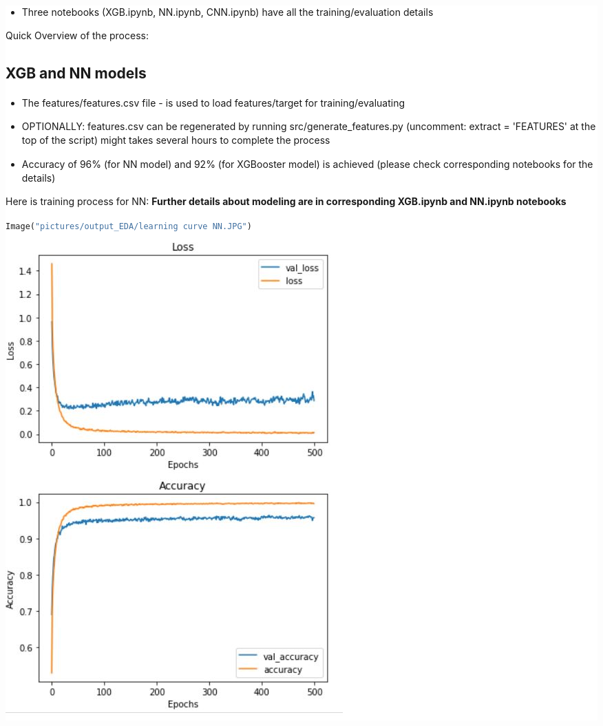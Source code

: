 * Three notebooks  (XGB.ipynb, NN.ipynb, CNN.ipynb) have all the training/evaluation details

Quick Overview of the process:

## XGB and NN models

* The features/features.csv file - is used to load features/target for training/evaluating  


* OPTIONALLY: features.csv can be regenerated by running src/generate_features.py (uncomment: extract = 'FEATURES' at the top of the script)  might takes several hours to complete the process  


* Accuracy of 96% (for NN model) and 92% (for XGBooster model) is achieved  (please check corresponding notebooks for the details)

Here is training process for NN: 
**Further details about modeling are in corresponding XGB.ipynb and NN.ipynb notebooks**


```python
Image("pictures/output_EDA/learning curve NN.JPG")
```




    
![jpeg](pictures/output_23_0.jpg)
    